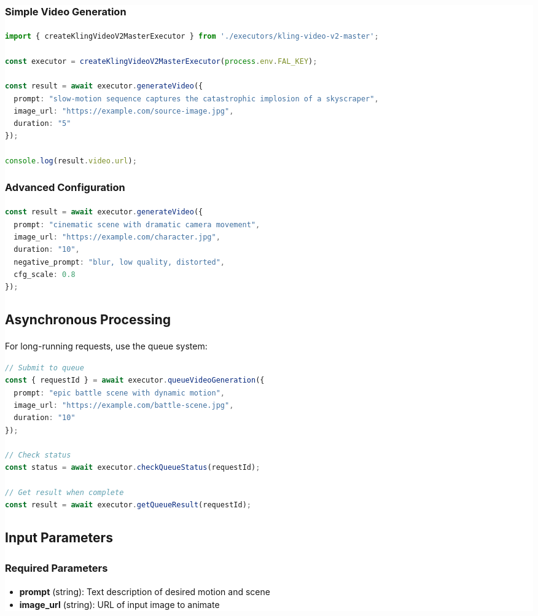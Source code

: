 ### Simple Video Generation

```typescript
import { createKlingVideoV2MasterExecutor } from './executors/kling-video-v2-master';

const executor = createKlingVideoV2MasterExecutor(process.env.FAL_KEY);

const result = await executor.generateVideo({
  prompt: "slow-motion sequence captures the catastrophic implosion of a skyscraper",
  image_url: "https://example.com/source-image.jpg",
  duration: "5"
});

console.log(result.video.url);
```

### Advanced Configuration

```typescript
const result = await executor.generateVideo({
  prompt: "cinematic scene with dramatic camera movement",
  image_url: "https://example.com/character.jpg",
  duration: "10",
  negative_prompt: "blur, low quality, distorted",
  cfg_scale: 0.8
});
```

## Asynchronous Processing

For long-running requests, use the queue system:

```typescript
// Submit to queue
const { requestId } = await executor.queueVideoGeneration({
  prompt: "epic battle scene with dynamic motion",
  image_url: "https://example.com/battle-scene.jpg",
  duration: "10"
});

// Check status
const status = await executor.checkQueueStatus(requestId);

// Get result when complete
const result = await executor.getQueueResult(requestId);
```

## Input Parameters

### Required Parameters

- **prompt** (string): Text description of desired motion and scene
- **image_url** (string): URL of input image to animate
